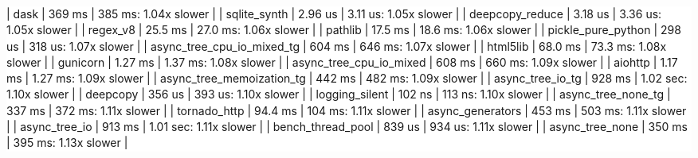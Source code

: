 | dask                       | 369 ms                                                                                                            | 385 ms: 1.04x slower                                                                                                          |
| sqlite_synth               | 2.96 us                                                                                                           | 3.11 us: 1.05x slower                                                                                                         |
| deepcopy_reduce            | 3.18 us                                                                                                           | 3.36 us: 1.05x slower                                                                                                         |
| regex_v8                   | 25.5 ms                                                                                                           | 27.0 ms: 1.06x slower                                                                                                         |
| pathlib                    | 17.5 ms                                                                                                           | 18.6 ms: 1.06x slower                                                                                                         |
| pickle_pure_python         | 298 us                                                                                                            | 318 us: 1.07x slower                                                                                                          |
| async_tree_cpu_io_mixed_tg | 604 ms                                                                                                            | 646 ms: 1.07x slower                                                                                                          |
| html5lib                   | 68.0 ms                                                                                                           | 73.3 ms: 1.08x slower                                                                                                         |
| gunicorn                   | 1.27 ms                                                                                                           | 1.37 ms: 1.08x slower                                                                                                         |
| async_tree_cpu_io_mixed    | 608 ms                                                                                                            | 660 ms: 1.09x slower                                                                                                          |
| aiohttp                    | 1.17 ms                                                                                                           | 1.27 ms: 1.09x slower                                                                                                         |
| async_tree_memoization_tg  | 442 ms                                                                                                            | 482 ms: 1.09x slower                                                                                                          |
| async_tree_io_tg           | 928 ms                                                                                                            | 1.02 sec: 1.10x slower                                                                                                        |
| deepcopy                   | 356 us                                                                                                            | 393 us: 1.10x slower                                                                                                          |
| logging_silent             | 102 ns                                                                                                            | 113 ns: 1.10x slower                                                                                                          |
| async_tree_none_tg         | 337 ms                                                                                                            | 372 ms: 1.11x slower                                                                                                          |
| tornado_http               | 94.4 ms                                                                                                           | 104 ms: 1.11x slower                                                                                                          |
| async_generators           | 453 ms                                                                                                            | 503 ms: 1.11x slower                                                                                                          |
| async_tree_io              | 913 ms                                                                                                            | 1.01 sec: 1.11x slower                                                                                                        |
| bench_thread_pool          | 839 us                                                                                                            | 934 us: 1.11x slower                                                                                                          |
| async_tree_none            | 350 ms                                                                                                            | 395 ms: 1.13x slower                                                                                                          |